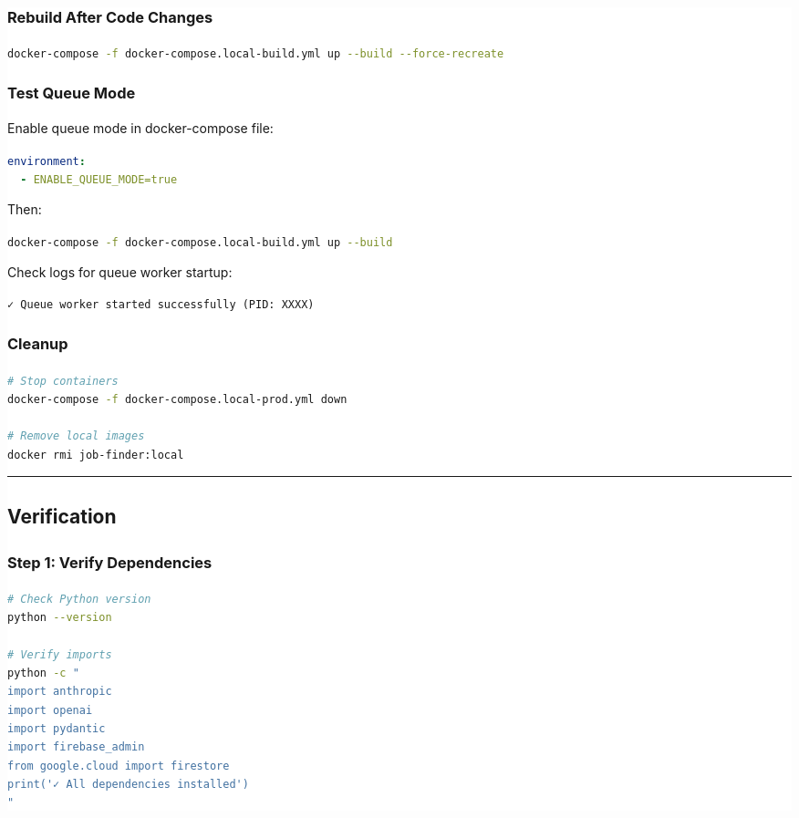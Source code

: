 ### Rebuild After Code Changes

```bash
docker-compose -f docker-compose.local-build.yml up --build --force-recreate
```

### Test Queue Mode

Enable queue mode in docker-compose file:
```yaml
environment:
  - ENABLE_QUEUE_MODE=true
```

Then:
```bash
docker-compose -f docker-compose.local-build.yml up --build
```

Check logs for queue worker startup:
```
✓ Queue worker started successfully (PID: XXXX)
```

### Cleanup

```bash
# Stop containers
docker-compose -f docker-compose.local-prod.yml down

# Remove local images
docker rmi job-finder:local
```

---

## Verification

### Step 1: Verify Dependencies

```bash
# Check Python version
python --version

# Verify imports
python -c "
import anthropic
import openai
import pydantic
import firebase_admin
from google.cloud import firestore
print('✓ All dependencies installed')
"
```
